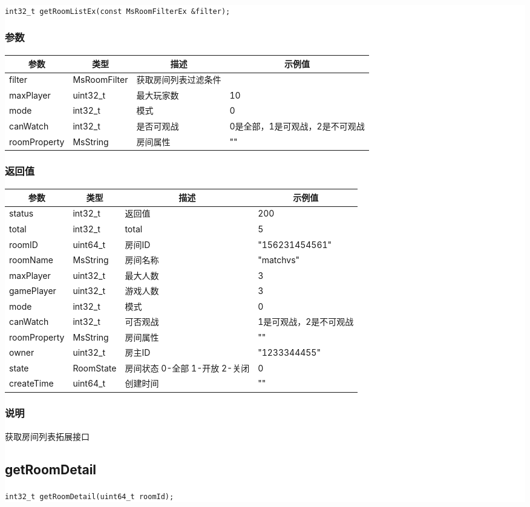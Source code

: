 ```
int32_t getRoomListEx(const MsRoomFilterEx &filter);
```

### 参数 

| 参数        | 类型           | 描述                       | 示例值 |
| ----------- | -------------- | -------------------------- | ------ |
| filter      | MsRoomFilter   | 获取房间列表过滤条件       |        |
| maxPlayer   | uint32_t      | 最大玩家数                 | 10     |
| mode  	  | int32_t      | 模式                   |0  |
| canWatch    | int32_t      | 是否可观战         |  0是全部，1是可观战，2是不可观战|
| roomProperty| MsString      | 房间属性         | "" |

### 返回值

| 参数        | 类型           | 描述                       | 示例值 |
| ----------- | -------------- | -------------------------- | ------ |
| status       | int32_t    | 返回值  | 200            |
| total       | int32_t    | total  | 5            |
| roomID       | uint64_t | 房间ID | "156231454561" |
| roomName     | MsString | 房间名称 | "matchvs"      |
| maxPlayer    | uint32_t    | 最大人数 | 3              |
| gamePlayer    | uint32_t    | 游戏人数 | 3              |
| mode         | int32_t | 模式   | 0              |
| canWatch     | int32_t    | 可否观战 | 1是可观战，2是不可观战  |
| roomProperty | MsString | 房间属性 | ""  |
| owner | uint32_t | 房主ID | "1233344455"             |
| state | RoomState | 房间状态 0-全部 1-开放 2-关闭 | 0 |
| createTime | uint64_t | 创建时间 | ""             |

### 说明

获取房间列表拓展接口

## getRoomDetail

```
int32_t getRoomDetail(uint64_t roomId);
```
